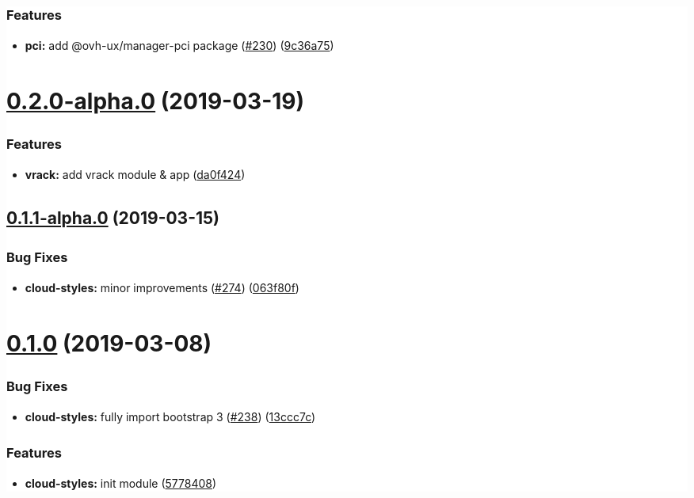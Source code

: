 ### Features

* **pci:** add @ovh-ux/manager-pci package ([#230](https://github.com/ovh-ux/manager/issues/230)) ([9c36a75](https://github.com/ovh-ux/manager/commit/9c36a75))



# [0.2.0-alpha.0](https://github.com/ovh-ux/manager/compare/@ovh-ux/manager-cloud-styles@0.1.1-alpha.0...@ovh-ux/manager-cloud-styles@0.2.0-alpha.0) (2019-03-19)


### Features

* **vrack:** add vrack module & app ([da0f424](https://github.com/ovh-ux/manager/commit/da0f424))



## [0.1.1-alpha.0](https://github.com/ovh-ux/manager/compare/@ovh-ux/manager-cloud-styles@0.1.0...@ovh-ux/manager-cloud-styles@0.1.1-alpha.0) (2019-03-15)


### Bug Fixes

* **cloud-styles:** minor improvements ([#274](https://github.com/ovh-ux/manager/issues/274)) ([063f80f](https://github.com/ovh-ux/manager/commit/063f80f))



# [0.1.0](https://github.com/ovh-ux/manager/compare/@ovh-ux/manager-cloud-styles@0.0.0...@ovh-ux/manager-cloud-styles@0.1.0) (2019-03-08)


### Bug Fixes

* **cloud-styles:** fully import bootstrap 3 ([#238](https://github.com/ovh-ux/manager/issues/238)) ([13ccc7c](https://github.com/ovh-ux/manager/commit/13ccc7c))


### Features

* **cloud-styles:** init module ([5778408](https://github.com/ovh-ux/manager/commit/5778408))
